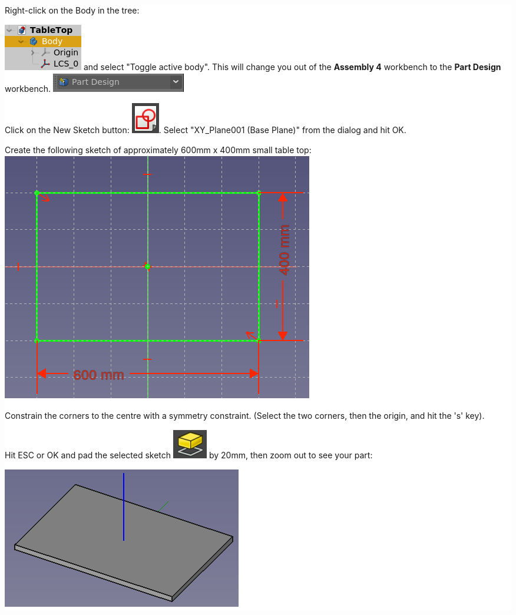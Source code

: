 Right-click on the Body in the tree:

![](TableSubassyScreenshots/ActiveBody.png)
and select "Toggle active body".
This will change you out of the **Assembly 4** workbench to the **Part Design** workbench. ![](TableSubassyScreenshots/WorkbenchPartDesign.png)

Click on the New Sketch button: ![](TableSubassyScreenshots/NewSketch.png).  Select "XY_Plane001 (Base Plane)" from the dialog and hit OK.

Create the following sketch of approximately 600mm x 400mm small table top:
![](TableSubassyScreenshots/SketchTableTop.png)

Constrain the corners to the centre with a symmetry constraint.  (Select the two corners, then the origin, and hit the 's' key).

Hit ESC or OK and pad the selected sketch ![](TableSubassyScreenshots/PadSketch.png) by 20mm, then zoom out to see your part:

![](TableSubassyScreenshots/TableTopComplete.png)

